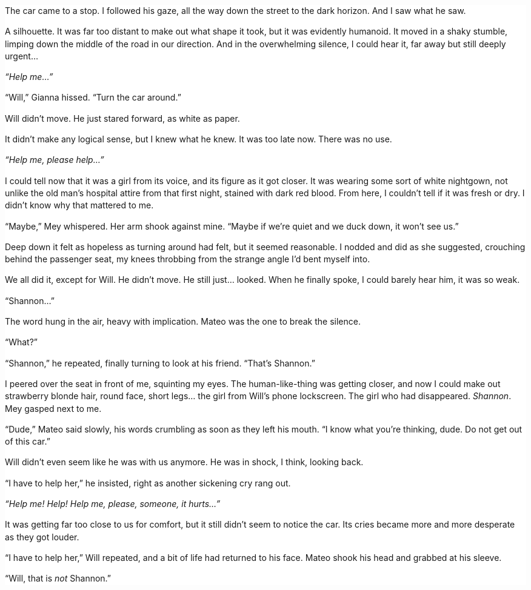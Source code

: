 The car came to a stop. I followed his gaze, all the way down the street to the dark horizon. And I saw what he saw. 

A silhouette. It was far too distant to make out what shape it took, but it was evidently humanoid. It moved in a shaky stumble, limping down the middle of the road in our direction. And in the overwhelming silence, I could hear it, far away but still deeply urgent… 

*“Help me…”* 

“Will,” Gianna hissed. “Turn the car around.” 

Will didn’t move. He just stared forward, as white as paper. 

It didn’t make any logical sense, but I knew what he knew. It was too late now. There was no use. 

*“Help me, please help…”* 

I could tell now that it was a girl from its voice, and its figure as it got closer. It was wearing some sort of white nightgown, not unlike the old man’s hospital attire from that first night, stained with dark red blood. From here, I couldn’t tell if it was fresh or dry. I didn’t know why that mattered to me. 

“Maybe,” Mey whispered. Her arm shook against mine. “Maybe if we’re quiet and we duck down, it won’t see us.” 

Deep down it felt as hopeless as turning around had felt, but it seemed reasonable. I nodded and did as she suggested, crouching behind the passenger seat, my knees throbbing from the strange angle I’d bent myself into. 

We all did it, except for Will. He didn’t move. He still just… looked. When he finally spoke, I could barely hear him, it was so weak.

“Shannon…” 

The word hung in the air, heavy with implication. Mateo was the one to break the silence. 

“What?”

“Shannon,” he repeated, finally turning to look at his friend. “That’s Shannon.” 

I peered over the seat in front of me, squinting my eyes. The human-like-thing was getting closer, and now I could make out strawberry blonde hair, round face, short legs… the girl from Will’s phone lockscreen. The girl who had disappeared. *Shannon*. Mey gasped next to me. 

“Dude,” Mateo said slowly, his words crumbling as soon as they left his mouth. “I know what you’re thinking, dude. Do not get out of this car.” 

Will didn’t even seem like he was with us anymore. He was in shock, I think, looking back. 

“I have to help her,” he insisted, right as another sickening cry rang out. 

*“Help me! Help! Help me, please, someone, it hurts…”* 

It was getting far too close to us for comfort, but it still didn’t seem to notice the car. Its cries became more and more desperate as they got louder. 

“I have to help her,” Will repeated, and a bit of life had returned to his face. Mateo shook his head and grabbed at his sleeve. 

“Will, that is *not* Shannon.” 
